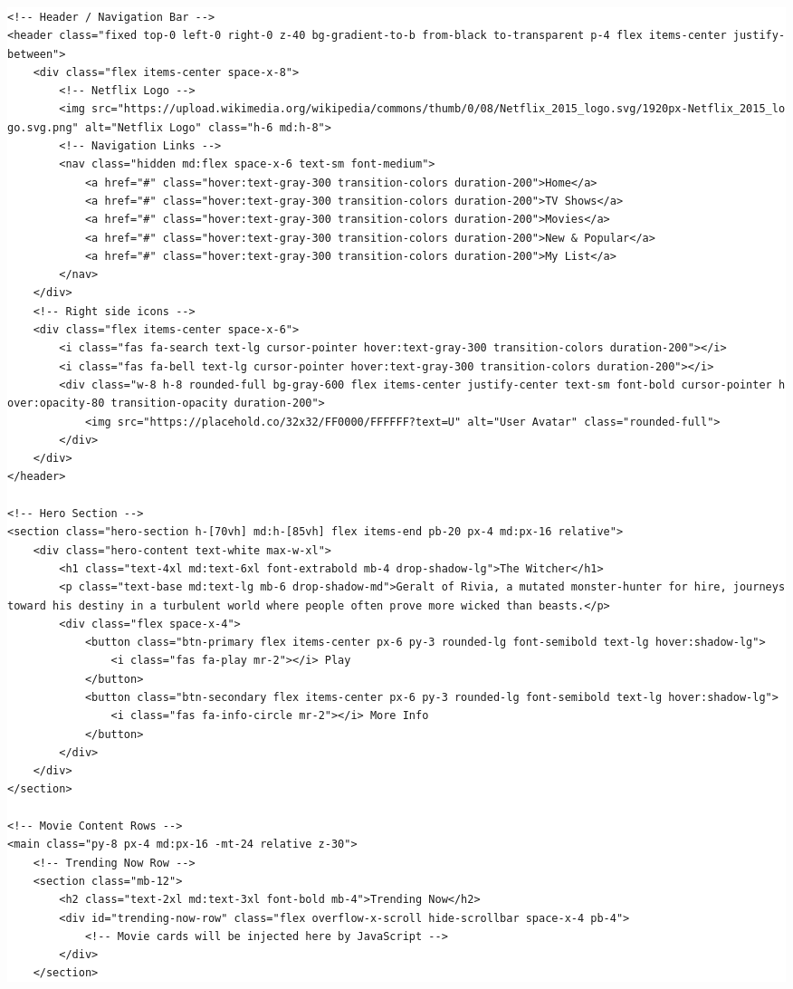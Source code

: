     <!-- Header / Navigation Bar -->
    <header class="fixed top-0 left-0 right-0 z-40 bg-gradient-to-b from-black to-transparent p-4 flex items-center justify-between">
        <div class="flex items-center space-x-8">
            <!-- Netflix Logo -->
            <img src="https://upload.wikimedia.org/wikipedia/commons/thumb/0/08/Netflix_2015_logo.svg/1920px-Netflix_2015_logo.svg.png" alt="Netflix Logo" class="h-6 md:h-8">
            <!-- Navigation Links -->
            <nav class="hidden md:flex space-x-6 text-sm font-medium">
                <a href="#" class="hover:text-gray-300 transition-colors duration-200">Home</a>
                <a href="#" class="hover:text-gray-300 transition-colors duration-200">TV Shows</a>
                <a href="#" class="hover:text-gray-300 transition-colors duration-200">Movies</a>
                <a href="#" class="hover:text-gray-300 transition-colors duration-200">New & Popular</a>
                <a href="#" class="hover:text-gray-300 transition-colors duration-200">My List</a>
            </nav>
        </div>
        <!-- Right side icons -->
        <div class="flex items-center space-x-6">
            <i class="fas fa-search text-lg cursor-pointer hover:text-gray-300 transition-colors duration-200"></i>
            <i class="fas fa-bell text-lg cursor-pointer hover:text-gray-300 transition-colors duration-200"></i>
            <div class="w-8 h-8 rounded-full bg-gray-600 flex items-center justify-center text-sm font-bold cursor-pointer hover:opacity-80 transition-opacity duration-200">
                <img src="https://placehold.co/32x32/FF0000/FFFFFF?text=U" alt="User Avatar" class="rounded-full">
            </div>
        </div>
    </header>

    <!-- Hero Section -->
    <section class="hero-section h-[70vh] md:h-[85vh] flex items-end pb-20 px-4 md:px-16 relative">
        <div class="hero-content text-white max-w-xl">
            <h1 class="text-4xl md:text-6xl font-extrabold mb-4 drop-shadow-lg">The Witcher</h1>
            <p class="text-base md:text-lg mb-6 drop-shadow-md">Geralt of Rivia, a mutated monster-hunter for hire, journeys toward his destiny in a turbulent world where people often prove more wicked than beasts.</p>
            <div class="flex space-x-4">
                <button class="btn-primary flex items-center px-6 py-3 rounded-lg font-semibold text-lg hover:shadow-lg">
                    <i class="fas fa-play mr-2"></i> Play
                </button>
                <button class="btn-secondary flex items-center px-6 py-3 rounded-lg font-semibold text-lg hover:shadow-lg">
                    <i class="fas fa-info-circle mr-2"></i> More Info
                </button>
            </div>
        </div>
    </section>

    <!-- Movie Content Rows -->
    <main class="py-8 px-4 md:px-16 -mt-24 relative z-30">
        <!-- Trending Now Row -->
        <section class="mb-12">
            <h2 class="text-2xl md:text-3xl font-bold mb-4">Trending Now</h2>
            <div id="trending-now-row" class="flex overflow-x-scroll hide-scrollbar space-x-4 pb-4">
                <!-- Movie cards will be injected here by JavaScript -->
            </div>
        </section>
